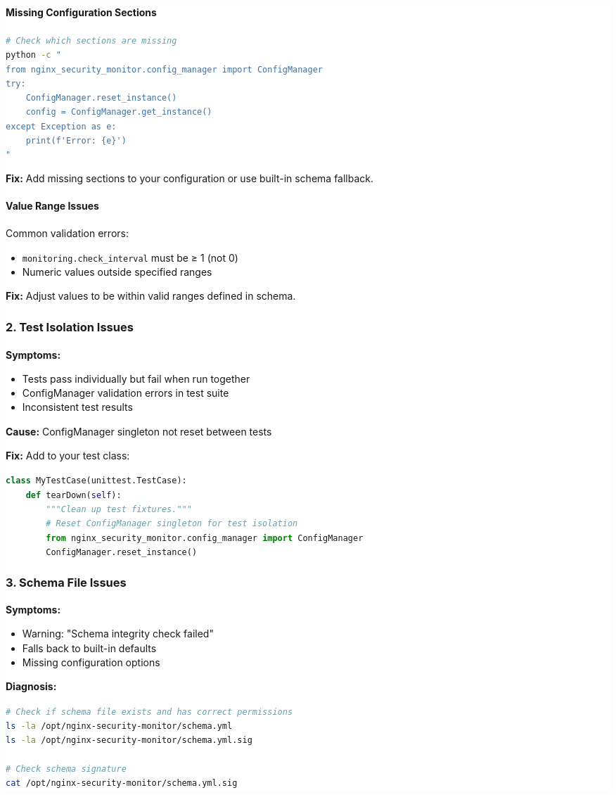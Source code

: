 #### Missing Configuration Sections

```bash
# Check which sections are missing
python -c "
from nginx_security_monitor.config_manager import ConfigManager
try:
    ConfigManager.reset_instance()
    config = ConfigManager.get_instance()
except Exception as e:
    print(f'Error: {e}')
"
```

**Fix:** Add missing sections to your configuration or use built-in schema fallback.

#### Value Range Issues

Common validation errors:

- `monitoring.check_interval` must be ≥ 1 (not 0)
- Numeric values outside specified ranges

**Fix:** Adjust values to be within valid ranges defined in schema.

### 2. Test Isolation Issues

**Symptoms:**

- Tests pass individually but fail when run together
- ConfigManager validation errors in test suite
- Inconsistent test results

**Cause:** ConfigManager singleton not reset between tests

**Fix:** Add to your test class:

```python
class MyTestCase(unittest.TestCase):
    def tearDown(self):
        """Clean up test fixtures."""
        # Reset ConfigManager singleton for test isolation
        from nginx_security_monitor.config_manager import ConfigManager
        ConfigManager.reset_instance()
```

### 3. Schema File Issues

**Symptoms:**

- Warning: "Schema integrity check failed"
- Falls back to built-in defaults
- Missing configuration options

**Diagnosis:**

```bash
# Check if schema file exists and has correct permissions
ls -la /opt/nginx-security-monitor/schema.yml
ls -la /opt/nginx-security-monitor/schema.yml.sig

# Check schema signature
cat /opt/nginx-security-monitor/schema.yml.sig
```

